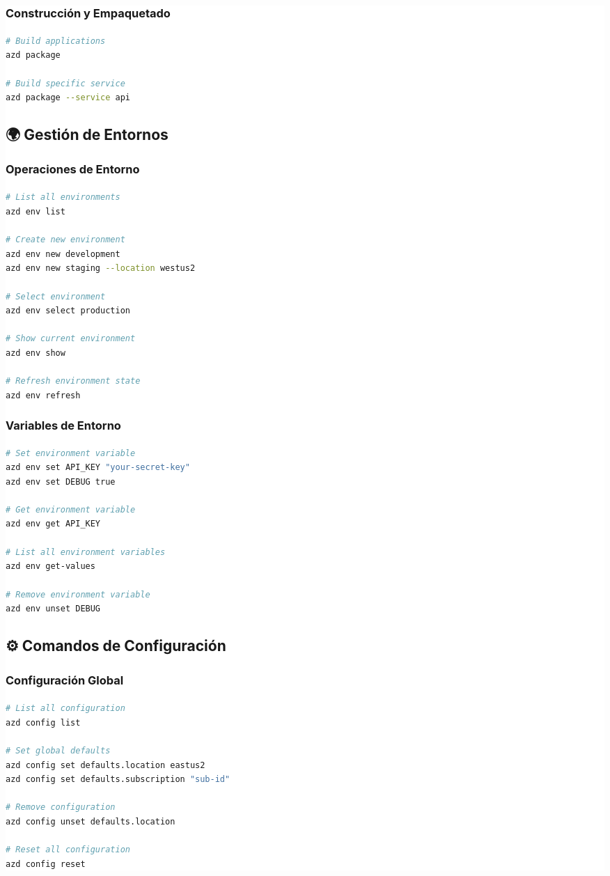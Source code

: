 ### Construcción y Empaquetado
```bash
# Build applications
azd package

# Build specific service
azd package --service api
```

## 🌍 Gestión de Entornos

### Operaciones de Entorno
```bash
# List all environments
azd env list

# Create new environment
azd env new development
azd env new staging --location westus2

# Select environment
azd env select production

# Show current environment
azd env show

# Refresh environment state
azd env refresh
```

### Variables de Entorno
```bash
# Set environment variable
azd env set API_KEY "your-secret-key"
azd env set DEBUG true

# Get environment variable
azd env get API_KEY

# List all environment variables
azd env get-values

# Remove environment variable
azd env unset DEBUG
```

## ⚙️ Comandos de Configuración

### Configuración Global
```bash
# List all configuration
azd config list

# Set global defaults
azd config set defaults.location eastus2
azd config set defaults.subscription "sub-id"

# Remove configuration
azd config unset defaults.location

# Reset all configuration
azd config reset
```